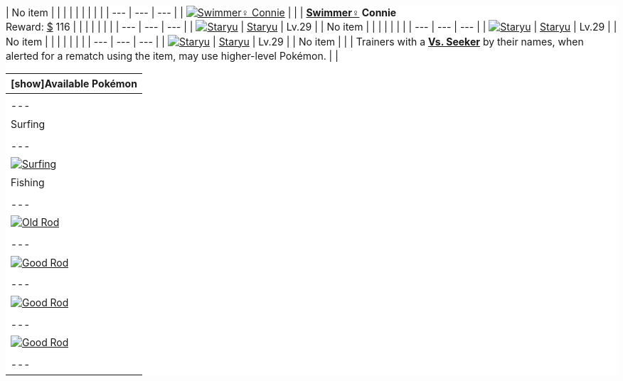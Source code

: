 | No item | |
|  |
| |     |     |     |
| --- | --- | --- |
| [![Swimmer♀ Connie](https://archives.bulbagarden.net/media/upload/4/4d/Spr_FRLG_Swimmer_F.png)](https://bulbapedia.bulbagarden.net/wiki/Swimmer_(Trainer_class) "Swimmer♀ Connie") |
|  | **[Swimmer♀](https://bulbapedia.bulbagarden.net/wiki/Swimmer_(Trainer_class) "Swimmer (Trainer class)") Connie**<br>Reward: [$](https://bulbapedia.bulbagarden.net/wiki/Pok%C3%A9mon_Dollar "Pokémon Dollar") 116 |  | | |     |     |     |
| --- | --- | --- |
| [![Staryu](https://archives.bulbagarden.net/media/upload/8/83/120MS3.png)](https://bulbapedia.bulbagarden.net/wiki/Staryu_(Pok%C3%A9mon) "Staryu") | [Staryu](https://bulbapedia.bulbagarden.net/wiki/Staryu_(Pok%C3%A9mon) "Staryu (Pokémon)") | Lv.29 |
| No item | |
| |     |     |     |
| --- | --- | --- |
| [![Staryu](https://archives.bulbagarden.net/media/upload/8/83/120MS3.png)](https://bulbapedia.bulbagarden.net/wiki/Staryu_(Pok%C3%A9mon) "Staryu") | [Staryu](https://bulbapedia.bulbagarden.net/wiki/Staryu_(Pok%C3%A9mon) "Staryu (Pokémon)") | Lv.29 |
| No item | |
| |     |     |     |
| --- | --- | --- |
| [![Staryu](https://archives.bulbagarden.net/media/upload/8/83/120MS3.png)](https://bulbapedia.bulbagarden.net/wiki/Staryu_(Pok%C3%A9mon) "Staryu") | [Staryu](https://bulbapedia.bulbagarden.net/wiki/Staryu_(Pok%C3%A9mon) "Staryu (Pokémon)") | Lv.29 |
| No item | |
| Trainers with a **[Vs. Seeker](https://bulbapedia.bulbagarden.net/wiki/Vs._Seeker "Vs. Seeker")** by their names, when alerted for a rematch using the item, may use higher-level Pokémon. | |

| \[show\]Available Pokémon |
| --- |
| | Pokémon | Games | Location | Levels | Rate |
| --- | --- | --- | --- | --- |
| Surfing |
| | [![Tentacool](https://archives.bulbagarden.net/media/upload/5/59/072MS3.png)](https://bulbapedia.bulbagarden.net/wiki/Tentacool_(Pok%C3%A9mon) "Tentacool") | [Tentacool](https://bulbapedia.bulbagarden.net/wiki/Tentacool_(Pok%C3%A9mon) "Tentacool (Pokémon)") | | [FR](https://bulbapedia.bulbagarden.net/wiki/Pok%C3%A9mon_FireRed_and_LeafGreen_Versions "Pokémon FireRed and LeafGreen Versions") | [LG](https://bulbapedia.bulbagarden.net/wiki/Pok%C3%A9mon_FireRed_and_LeafGreen_Versions "Pokémon FireRed and LeafGreen Versions") | |     |     |
| --- | --- |
| [![Surfing](https://archives.bulbagarden.net/media/upload/3/3a/FRLG_Surf_F.png)](https://bulbapedia.bulbagarden.net/wiki/File:FRLG_Surf_F.png "Surfing") | [Surfing](https://bulbapedia.bulbagarden.net/wiki/Surf_(move) "Surf (move)") | | 5-40 | 100% |
| Fishing |
| | [![Magikarp](https://archives.bulbagarden.net/media/upload/3/33/129MS3.png)](https://bulbapedia.bulbagarden.net/wiki/Magikarp_(Pok%C3%A9mon) "Magikarp") | [Magikarp](https://bulbapedia.bulbagarden.net/wiki/Magikarp_(Pok%C3%A9mon) "Magikarp (Pokémon)") | | [FR](https://bulbapedia.bulbagarden.net/wiki/Pok%C3%A9mon_FireRed_and_LeafGreen_Versions "Pokémon FireRed and LeafGreen Versions") | [LG](https://bulbapedia.bulbagarden.net/wiki/Pok%C3%A9mon_FireRed_and_LeafGreen_Versions "Pokémon FireRed and LeafGreen Versions") | |     |     |
| --- | --- |
| [![Old Rod](https://archives.bulbagarden.net/media/upload/4/4b/Bag_Old_Rod_III_Sprite.png)](https://bulbapedia.bulbagarden.net/wiki/File:Bag_Old_Rod_III_Sprite.png "Old Rod") | [Fishing](https://bulbapedia.bulbagarden.net/wiki/Fishing "Fishing")<br>Old Rod | | 5 | 100% |
| | [![Krabby](https://archives.bulbagarden.net/media/upload/d/d2/098MS3.png)](https://bulbapedia.bulbagarden.net/wiki/Krabby_(Pok%C3%A9mon) "Krabby") | [Krabby](https://bulbapedia.bulbagarden.net/wiki/Krabby_(Pok%C3%A9mon) "Krabby (Pokémon)") | | FR | [LG](https://bulbapedia.bulbagarden.net/wiki/Pok%C3%A9mon_FireRed_and_LeafGreen_Versions "Pokémon FireRed and LeafGreen Versions") | |     |     |
| --- | --- |
| [![Good Rod](https://archives.bulbagarden.net/media/upload/d/d2/Bag_Good_Rod_III_Sprite.png)](https://bulbapedia.bulbagarden.net/wiki/File:Bag_Good_Rod_III_Sprite.png "Good Rod") | [Fishing](https://bulbapedia.bulbagarden.net/wiki/Fishing "Fishing")<br>Good Rod | | 5-15 | 60% |
| | [![Horsea](https://archives.bulbagarden.net/media/upload/2/2e/116MS3.png)](https://bulbapedia.bulbagarden.net/wiki/Horsea_(Pok%C3%A9mon) "Horsea") | [Horsea](https://bulbapedia.bulbagarden.net/wiki/Horsea_(Pok%C3%A9mon) "Horsea (Pokémon)") | | [FR](https://bulbapedia.bulbagarden.net/wiki/Pok%C3%A9mon_FireRed_and_LeafGreen_Versions "Pokémon FireRed and LeafGreen Versions") | LG | |     |     |
| --- | --- |
| [![Good Rod](https://archives.bulbagarden.net/media/upload/d/d2/Bag_Good_Rod_III_Sprite.png)](https://bulbapedia.bulbagarden.net/wiki/File:Bag_Good_Rod_III_Sprite.png "Good Rod") | [Fishing](https://bulbapedia.bulbagarden.net/wiki/Fishing "Fishing")<br>Good Rod | | 5-15 | 60% |
| | [![Krabby](https://archives.bulbagarden.net/media/upload/d/d2/098MS3.png)](https://bulbapedia.bulbagarden.net/wiki/Krabby_(Pok%C3%A9mon) "Krabby") | [Krabby](https://bulbapedia.bulbagarden.net/wiki/Krabby_(Pok%C3%A9mon) "Krabby (Pokémon)") | | [FR](https://bulbapedia.bulbagarden.net/wiki/Pok%C3%A9mon_FireRed_and_LeafGreen_Versions "Pokémon FireRed and LeafGreen Versions") | LG | |     |     |
| --- | --- |
| [![Good Rod](https://archives.bulbagarden.net/media/upload/d/d2/Bag_Good_Rod_III_Sprite.png)](https://bulbapedia.bulbagarden.net/wiki/File:Bag_Good_Rod_III_Sprite.png "Good Rod") | [Fishing](https://bulbapedia.bulbagarden.net/wiki/Fishing "Fishing")<br>Good Rod | | 5-15 | 20% |
| | [![Horsea](https://archives.bulbagarden.net/media/upload/2/2e/116MS3.png)](https://bulbapedia.bulbagarden.net/wiki/Horsea_(Pok%C3%A9mon) "Horsea") | [Horsea](https://bulbapedia.bulbagarden.net/wiki/Horsea_(Pok%C3%A9mon) "Horsea (Pokémon)") | | FR | [LG](https://bulbapedia.bulbagarden.net/wiki/Pok%C3%A9mon_FireRed_and_LeafGreen_Versions "Pokémon FireRed and LeafGreen Versions") | |     |     |
| --- | --- |